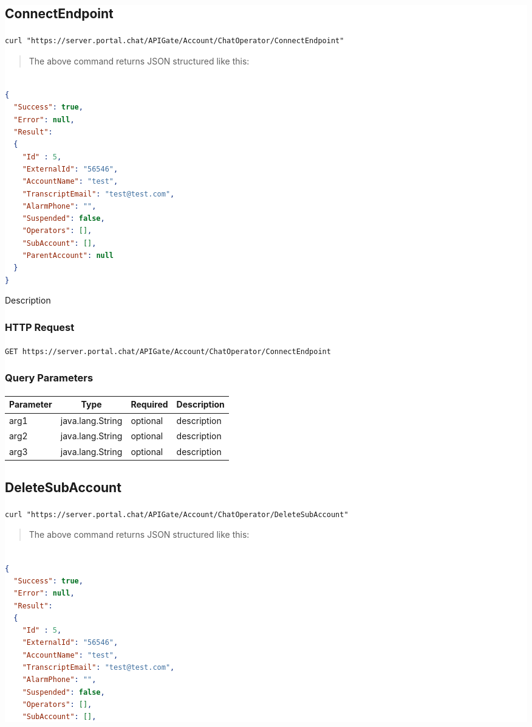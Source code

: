 
## ConnectEndpoint

```shell
curl "https://server.portal.chat/APIGate/Account/ChatOperator/ConnectEndpoint"
```

> The above command returns JSON structured like this:

```json

{
  "Success": true,
  "Error": null,
  "Result":
  {
    "Id" : 5,
    "ExternalId": "56546",
    "AccountName": "test",
    "TranscriptEmail": "test@test.com",
    "AlarmPhone": "",
    "Suspended": false,
    "Operators": [],
    "SubAccount": [],
    "ParentAccount": null
  }
}

```

Description

### HTTP Request

`GET https://server.portal.chat/APIGate/Account/ChatOperator/ConnectEndpoint`

### Query Parameters
Parameter |  Type  |  Required  |  Description
--------- | -------| -----------|  -----------|
arg1 | java.lang.String | optional | description
arg2 | java.lang.String | optional | description
arg3 | java.lang.String | optional | description


## DeleteSubAccount

```shell
curl "https://server.portal.chat/APIGate/Account/ChatOperator/DeleteSubAccount"
```

> The above command returns JSON structured like this:

```json

{
  "Success": true,
  "Error": null,
  "Result":
  {
    "Id" : 5,
    "ExternalId": "56546",
    "AccountName": "test",
    "TranscriptEmail": "test@test.com",
    "AlarmPhone": "",
    "Suspended": false,
    "Operators": [],
    "SubAccount": [],
```